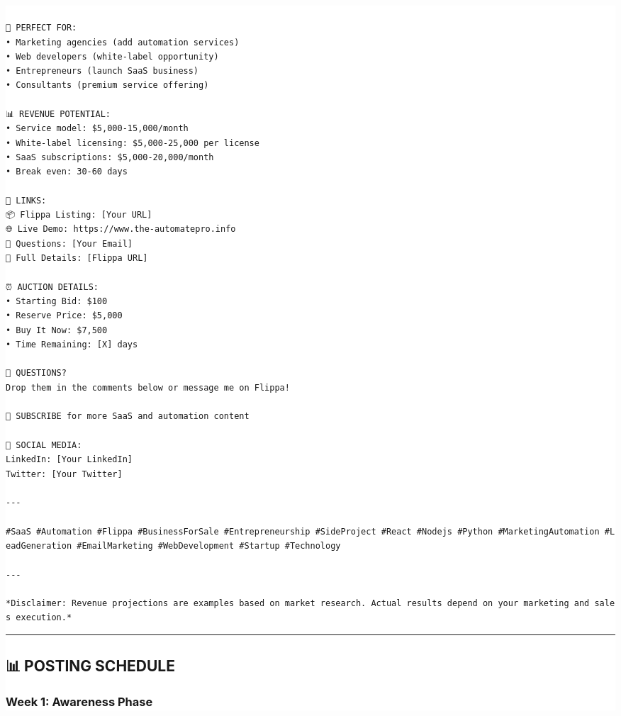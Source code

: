 ```

🎯 PERFECT FOR:
• Marketing agencies (add automation services)
• Web developers (white-label opportunity)
• Entrepreneurs (launch SaaS business)
• Consultants (premium service offering)

📊 REVENUE POTENTIAL:
• Service model: $5,000-15,000/month
• White-label licensing: $5,000-25,000 per license
• SaaS subscriptions: $5,000-20,000/month
• Break even: 30-60 days

🔗 LINKS:
📦 Flippa Listing: [Your URL]
🌐 Live Demo: https://www.the-automatepro.info
📧 Questions: [Your Email]
📄 Full Details: [Flippa URL]

⏰ AUCTION DETAILS:
• Starting Bid: $100
• Reserve Price: $5,000
• Buy It Now: $7,500
• Time Remaining: [X] days

💬 QUESTIONS?
Drop them in the comments below or message me on Flippa!

🔔 SUBSCRIBE for more SaaS and automation content

📱 SOCIAL MEDIA:
LinkedIn: [Your LinkedIn]
Twitter: [Your Twitter]

---

#SaaS #Automation #Flippa #BusinessForSale #Entrepreneurship #SideProject #React #Nodejs #Python #MarketingAutomation #LeadGeneration #EmailMarketing #WebDevelopment #Startup #Technology

---

*Disclaimer: Revenue projections are examples based on market research. Actual results depend on your marketing and sales execution.*
```

---

## 📊 POSTING SCHEDULE

### Week 1: Awareness Phase
